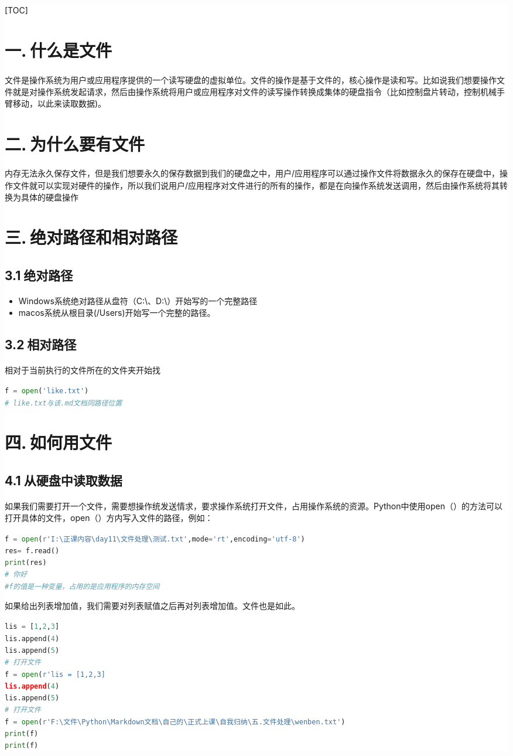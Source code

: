 [TOC]

# 一. 什么是文件

文件是操作系统为用户或应用程序提供的一个读写硬盘的虚拟单位。文件的操作是基于文件的，核心操作是读和写。比如说我们想要操作文件就是对操作系统发起请求，然后由操作系统将用户或应用程序对文件的读写操作转换成集体的硬盘指令（比如控制盘片转动，控制机械手臂移动，以此来读取数据)。

# 二. 为什么要有文件

内存无法永久保存文件，但是我们想要永久的保存数据到我们的硬盘之中，用户/应用程序可以通过操作文件将数据永久的保存在硬盘中，操作文件就可以实现对硬件的操作，所以我们说用户/应用程序对文件进行的所有的操作，都是在向操作系统发送调用，然后由操作系统将其转换为具体的硬盘操作

# 三. 绝对路径和相对路径

## 3.1 绝对路径

- Windows系统绝对路径从盘符（C:\、D:\）开始写的一个完整路径
- macos系统从根目录(/Users)开始写一个完整的路径。

## 3.2 相对路径

相对于当前执行的文件所在的文件夹开始找

```python
f = open('like.txt') 
# like.txt与该.md文档同路径位置
```

# 四. 如何用文件
## 4.1 从硬盘中读取数据

如果我们需要打开一个文件，需要想操作统发送情求，要求操作系统打开文件，占用操作系统的资源。Python中使用open（）的方法可以打开具体的文件，open（）方内写入文件的路径，例如：

```python
f = open(r'I:\正课内容\day11\文件处理\测试.txt',mode='rt',encoding='utf-8')
res= f.read()
print(res)
# 你好
#f的值是一种变量，占用的是应用程序的内存空间
```

如果给出列表增加值，我们需要对列表赋值之后再对列表增加值。文件也是如此。

```python
lis = [1,2,3]
lis.append(4)
lis.append(5)
# 打开文件
f = open(r'lis = [1,2,3]
lis.append(4)
lis.append(5)
# 打开文件
f = open(r'F:\文件\Python\Markdown文档\自己的\正式上课\自我归纳\五.文件处理\wenben.txt')
print(f)
print(f)
```
